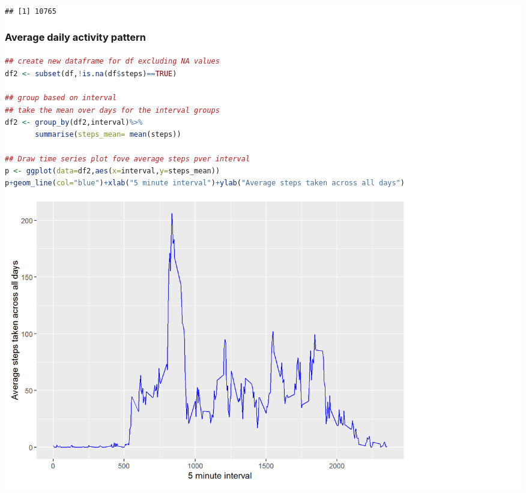 ```
## [1] 10765
```


### Average daily activity pattern

```r
## create new dataframe for df excluding NA values
df2 <- subset(df,!is.na(df$steps)==TRUE)

## group based on interval
## take the mean over days for the interval groups
df2 <- group_by(df2,interval)%>%
       summarise(steps_mean= mean(steps))

## Draw time series plot fove average steps pver interval
p <- ggplot(data=df2,aes(x=interval,y=steps_mean))
p+geom_line(col="blue")+xlab("5 minute interval")+ylab("Average steps taken across all days")
```

<img src="PA1_template_files/figure-html/codecchunk4-1.png" width="672" />
